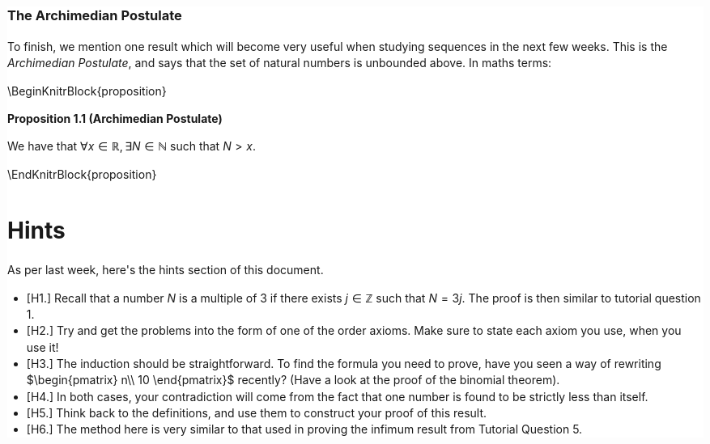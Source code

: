 [^3]:In the lecture notes, it also states that 'Every non-empty set of real numbers that is bounded below has an infimum.' But you can deduce this from the supremum result by considering the set $-S:=\lbrace -x \lvert x \in S\rbrace.$

### The Archimedian Postulate
To finish, we mention one result which will become very useful when studying sequences in the next few weeks. This is the *Archimedian Postulate*, and says that the set of natural numbers is unbounded above. In maths terms:

\BeginKnitrBlock{proposition}<div class="bookdown-proposition" custom-style="TheoremStyleUpright" id="prp:prop1"><span class="prp:prop1" custom-style="NameStyle"><strong><span id="prp:prop1"></span>Proposition 1.1   (Archimedian Postulate) </strong></span><p>We have that $\forall x \in \mathbb{R}, \exists N \in \mathbb{N}$ such that $N > x.$</p></div>\EndKnitrBlock{proposition}


# Hints
As per last week, here's the hints section of this document.

* [H1.] Recall that a number $N$ is a multiple of 3 if there exists $j \in \mathbb{Z}$ such that $N = 3j$. The proof is then similar to tutorial question 1.
* [H2.] Try and get the problems into the form of one of the order axioms. Make sure to state each axiom you use, when you use it!
* [H3.] The induction should be straightforward. To find the formula you need to prove, have you seen a way of rewriting $\begin{pmatrix}
    n\\
    10
    \end{pmatrix}$ recently? (Have a look at the proof of the binomial theorem).
* [H4.] In both cases, your contradiction will come from the fact that one number is found to be strictly less than itself.
* [H5.] Think back to the definitions, and use them to construct your proof of this result.
* [H6.] The method here is very similar to that used in proving the infimum result from Tutorial Question 5.





[^1]: Or Axiomata, if you're into your archaic English.
[^2]: Once you've learned some group theory, we can obscure everything behind more definitions. The first two bullet points can be stated as: $(\mathbb{R},+)$ and $(\mathbb{R}\setminus\lbrace0\rbrace, \cdot)$ are abelian groups. The third bullet point remains the same.